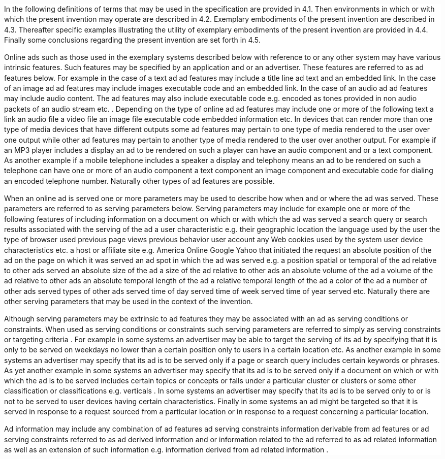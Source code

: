 In the following definitions of terms that may be used in the specification are provided in 4.1. Then environments in which or with which the present invention may operate are described in 4.2. Exemplary embodiments of the present invention are described in 4.3. Thereafter specific examples illustrating the utility of exemplary embodiments of the present invention are provided in 4.4. Finally some conclusions regarding the present invention are set forth in 4.5.

Online ads such as those used in the exemplary systems described below with reference to or any other system may have various intrinsic features. Such features may be specified by an application and or an advertiser. These features are referred to as ad features below. For example in the case of a text ad ad features may include a title line ad text and an embedded link. In the case of an image ad ad features may include images executable code and an embedded link. In the case of an audio ad ad features may include audio content. The ad features may also include executable code e.g. encoded as tones provided in non audio packets of an audio stream etc. . Depending on the type of online ad ad features may include one or more of the following text a link an audio file a video file an image file executable code embedded information etc. In devices that can render more than one type of media devices that have different outputs some ad features may pertain to one type of media rendered to the user over one output while other ad features may pertain to another type of media rendered to the user over another output. For example if an MP3 player includes a display an ad to be rendered on such a player can have an audio component and or a text component. As another example if a mobile telephone includes a speaker a display and telephony means an ad to be rendered on such a telephone can have one or more of an audio component a text component an image component and executable code for dialing an encoded telephone number. Naturally other types of ad features are possible.

When an online ad is served one or more parameters may be used to describe how when and or where the ad was served. These parameters are referred to as serving parameters below. Serving parameters may include for example one or more of the following features of including information on a document on which or with which the ad was served a search query or search results associated with the serving of the ad a user characteristic e.g. their geographic location the language used by the user the type of browser used previous page views previous behavior user account any Web cookies used by the system user device characteristics etc. a host or affiliate site e.g. America Online Google Yahoo that initiated the request an absolute position of the ad on the page on which it was served an ad spot in which the ad was served e.g. a position spatial or temporal of the ad relative to other ads served an absolute size of the ad a size of the ad relative to other ads an absolute volume of the ad a volume of the ad relative to other ads an absolute temporal length of the ad a relative temporal length of the ad a color of the ad a number of other ads served types of other ads served time of day served time of week served time of year served etc. Naturally there are other serving parameters that may be used in the context of the invention.

Although serving parameters may be extrinsic to ad features they may be associated with an ad as serving conditions or constraints. When used as serving conditions or constraints such serving parameters are referred to simply as serving constraints or targeting criteria . For example in some systems an advertiser may be able to target the serving of its ad by specifying that it is only to be served on weekdays no lower than a certain position only to users in a certain location etc. As another example in some systems an advertiser may specify that its ad is to be served only if a page or search query includes certain keywords or phrases. As yet another example in some systems an advertiser may specify that its ad is to be served only if a document on which or with which the ad is to be served includes certain topics or concepts or falls under a particular cluster or clusters or some other classification or classifications e.g. verticals . In some systems an advertiser may specify that its ad is to be served only to or is not to be served to user devices having certain characteristics. Finally in some systems an ad might be targeted so that it is served in response to a request sourced from a particular location or in response to a request concerning a particular location.

 Ad information may include any combination of ad features ad serving constraints information derivable from ad features or ad serving constraints referred to as ad derived information and or information related to the ad referred to as ad related information as well as an extension of such information e.g. information derived from ad related information .
